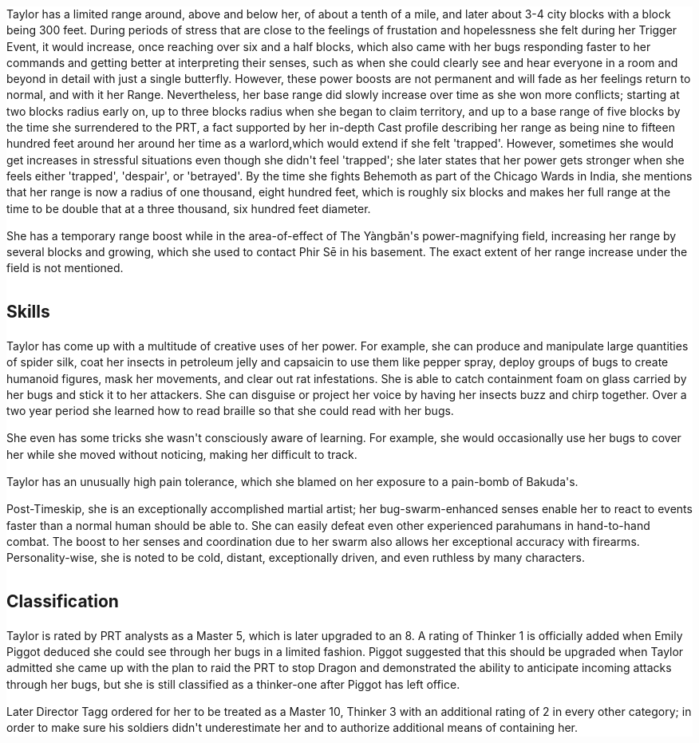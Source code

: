 Taylor has a limited range around, above and below her, of about a tenth of a mile, and later about 3-4 city blocks with a block being 300 feet. During periods of stress that are close to the feelings of frustation and hopelessness she felt during her Trigger Event, it would increase, once reaching over six and a half blocks, which also came with her bugs responding faster to her commands and getting better at interpreting their senses, such as when she could clearly see and hear everyone in a room and beyond in detail with just a single butterfly. However, these power boosts are not permanent and will fade as her feelings return to normal, and with it her Range. Nevertheless, her base range did slowly increase over time as she won more conflicts; starting at two blocks radius early on, up to three blocks radius when she began to claim territory, and up to a base range of five blocks by the time she surrendered to the PRT, a fact supported by her in-depth Cast profile describing her range as being nine to fifteen hundred feet around her around her time as a warlord,which would extend if she felt 'trapped'. However, sometimes she would get increases in stressful situations even though she didn't feel 'trapped'; she later states that her power gets stronger when she feels either 'trapped', 'despair', or 'betrayed'. By the time she fights Behemoth as part of the Chicago Wards in India, she mentions that her range is now a radius of one thousand, eight hundred feet, which is roughly six blocks and makes her full range at the time to be double that at a three thousand, six hundred feet diameter.

She has a temporary range boost while in the area-of-effect of The Yàngbǎn's power-magnifying field, increasing her range by several blocks and growing, which she used to contact Phir Sē in his basement. The exact extent of her range increase under the field is not mentioned.

## Skills
Taylor has come up with a multitude of creative uses of her power. For example, she can produce and manipulate large quantities of spider silk, coat her insects in petroleum jelly and capsaicin to use them like pepper spray, deploy groups of bugs to create humanoid figures, mask her movements, and clear out rat infestations. She is able to catch containment foam on glass carried by her bugs and stick it to her attackers. She can disguise or project her voice by having her insects buzz and chirp together. Over a two year period she learned how to read braille so that she could read with her bugs.

She even has some tricks she wasn't consciously aware of learning. For example, she would occasionally use her bugs to cover her while she moved without noticing, making her difficult to track.

Taylor has an unusually high pain tolerance, which she blamed on her exposure to a pain-bomb of Bakuda's.

Post-Timeskip, she is an exceptionally accomplished martial artist; her bug-swarm-enhanced senses enable her to react to events faster than a normal human should be able to. She can easily defeat even other experienced parahumans in hand-to-hand combat. The boost to her senses and coordination due to her swarm also allows her exceptional accuracy with firearms. Personality-wise, she is noted to be cold, distant, exceptionally driven, and even ruthless by many characters.

## Classification
Taylor is rated by PRT analysts as a Master 5, which is later upgraded to an 8. A rating of Thinker 1 is officially added when Emily Piggot deduced she could see through her bugs in a limited fashion. Piggot suggested that this should be upgraded when Taylor admitted she came up with the plan to raid the PRT to stop Dragon and demonstrated the ability to anticipate incoming attacks through her bugs, but she is still classified as a thinker-one after Piggot has left office.

Later Director Tagg ordered for her to be treated as a Master 10, Thinker 3 with an additional rating of 2 in every other category; in order to make sure his soldiers didn't underestimate her and to authorize additional means of containing her.
